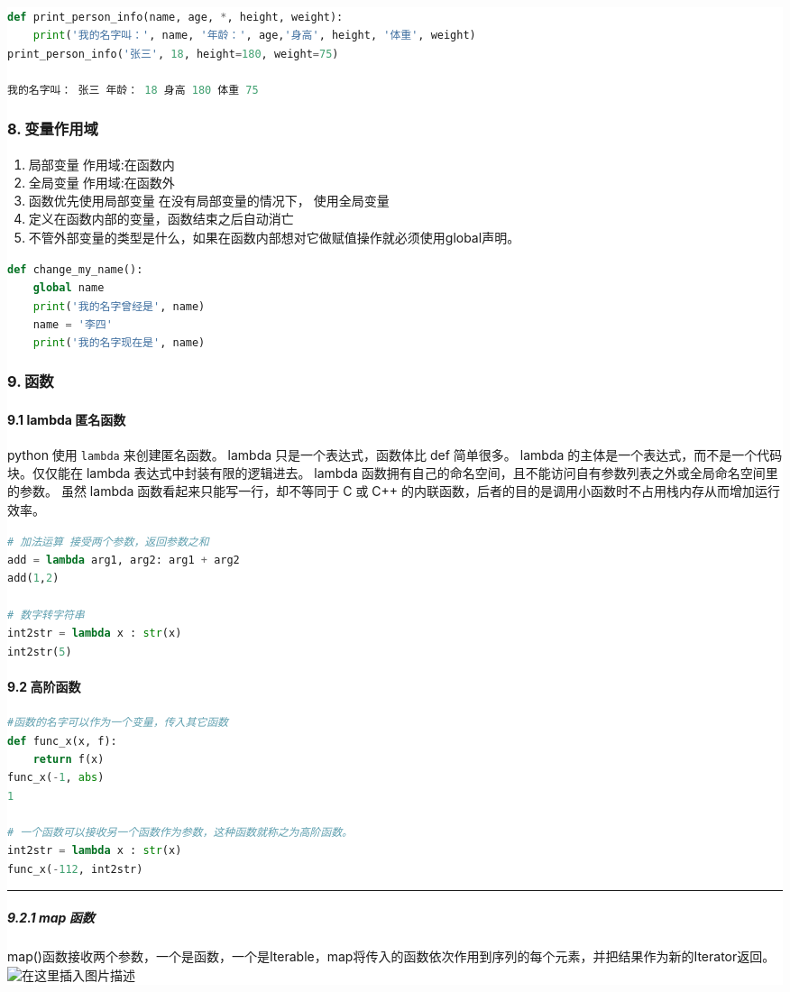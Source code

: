 ```python
def print_person_info(name, age, *, height, weight):
    print('我的名字叫：', name, '年龄：', age,'身高', height, '体重', weight)
print_person_info('张三', 18, height=180, weight=75)

我的名字叫： 张三 年龄： 18 身高 180 体重 75
```
### 8. 变量作用域
1. 局部变量 作用域:在函数内
2. 全局变量 作用域:在函数外
3. 函数优先使用局部变量 在没有局部变量的情况下， 使用全局变量
4. 定义在函数内部的变量，函数结束之后自动消亡
5. 不管外部变量的类型是什么，如果在函数内部想对它做赋值操作就必须使用global声明。
```python
def change_my_name():
    global name
    print('我的名字曾经是', name)
    name = '李四'
    print('我的名字现在是', name)
```
### 9. 函数
#### 9.1 lambda 匿名函数
python 使用 `lambda` 来创建匿名函数。
lambda 只是一个表达式，函数体比 def 简单很多。
lambda 的主体是一个表达式，而不是一个代码块。仅仅能在 lambda 表达式中封装有限的逻辑进去。
lambda 函数拥有自己的命名空间，且不能访问自有参数列表之外或全局命名空间里的参数。
虽然 lambda 函数看起来只能写一行，却不等同于 C 或 C++ 的内联函数，后者的目的是调用小函数时不占用栈内存从而增加运行效率。

```python
# 加法运算 接受两个参数，返回参数之和
add = lambda arg1, arg2: arg1 + arg2
add(1,2)

# 数字转字符串
int2str = lambda x : str(x)
int2str(5)
```
#### 9.2 高阶函数

```python
#函数的名字可以作为一个变量，传入其它函数
def func_x(x, f):
    return f(x)
func_x(-1, abs) 
1

# 一个函数可以接收另一个函数作为参数，这种函数就称之为高阶函数。
int2str = lambda x : str(x)
func_x(-112, int2str)
```
---
##### 9.2.1 map 函数
map()函数接收两个参数，一个是函数，一个是Iterable，map将传入的函数依次作用到序列的每个元素，并把结果作为新的Iterator返回。
![在这里插入图片描述](https://img-blog.csdnimg.cn/20210210104112336.png)
